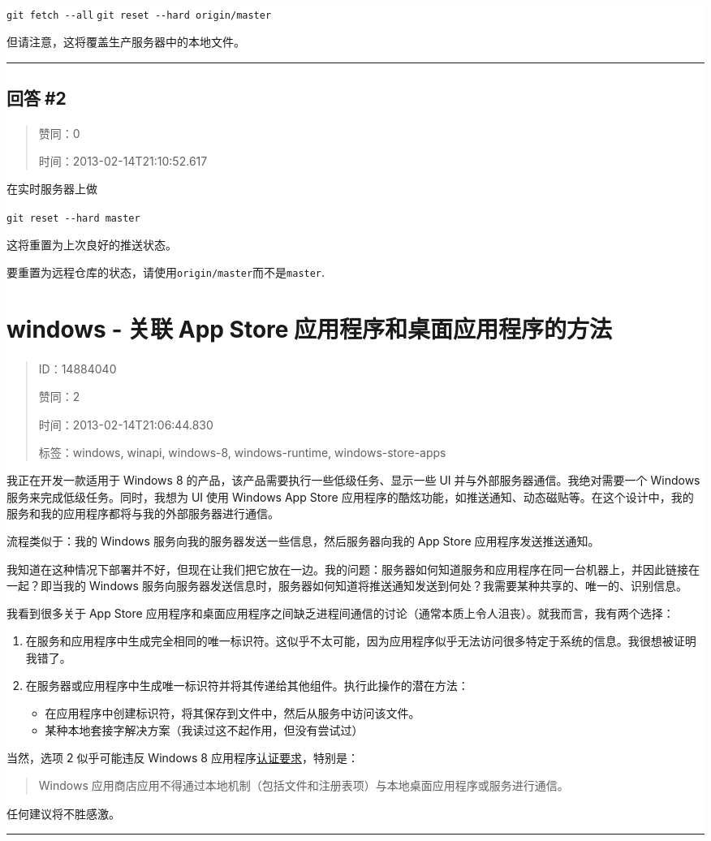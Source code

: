 `git fetch --all`
`git reset --hard origin/master`

但请注意，这将覆盖生产服务器中的本地文件。

* * *

## 回答 #2

> 赞同：0
> 
> 时间：2013-02-14T21:10:52.617

在实时服务器上做

```
git reset --hard master 
```

这将重置为上次良好的推送状态。

要重置为远程仓库的状态，请使用`origin/master`而不是`master`.

# windows - 关联 App Store 应用程序和桌面应用程序的方法

> ID：14884040
> 
> 赞同：2
> 
> 时间：2013-02-14T21:06:44.830
> 
> 标签：windows, winapi, windows-8, windows-runtime, windows-store-apps

我正在开发一款适用于 Windows 8 的产品，该产品需要执行一些低级任务、显示一些 UI 并与外部服务器通信。我绝对需要一个 Windows 服务来完成低级任务。同时，我想为 UI 使用 Windows App Store 应用程序的酷炫功能，如推送通知、动态磁贴等。在这个设计中，我的服务和我的应用程序都将与我的外部服务器进行通信。

流程类似于：我的 Windows 服务向我的服务器发送一些信息，然后服务器向我的 App Store 应用程序发送推送通知。

我知道在这种情况下部署并不好，但现在让我们把它放在一边。我的问题：服务器如何知道服务和应用程序在同一台机器上，并因此链接在一起？即当我的 Windows 服务向服务器发送信息时，服务器如何知道将推送通知发送到何处？我需要某种共享的、唯一的、识别信息。

我看到很多关于 App Store 应用程序和桌面应用程序之间缺乏进程间通信的讨论（通常本质上令人沮丧）。就我而言，我有两个选择：

1.  在服务和应用程序中生成完全相同的唯一标识符。这似乎不太可能，因为应用程序似乎无法访问很多特定于系统的信息。我很想被证明我错了。

2.  在服务器或应用程序中生成唯一标识符并将其传递给其他组件。执行此操作的潜在方法：

    *   在应用程序中创建标识符，将其保存到文件中，然后从服务中访问该文件。
    *   某种本地套接字解决方案（我读过这不起作用，但没有尝试过）

当然，选项 2 似乎可能违反 Windows 8 应用程序[认证要求](http://msdn.microsoft.com/en-us/library/windows/apps/hh694083.aspx)，特别是：

> Windows 应用商店应用不得通过本地机制（包括文件和注册表项）与本地桌面应用程序或服务进行通信。

任何建议将不胜感激。

* * *
